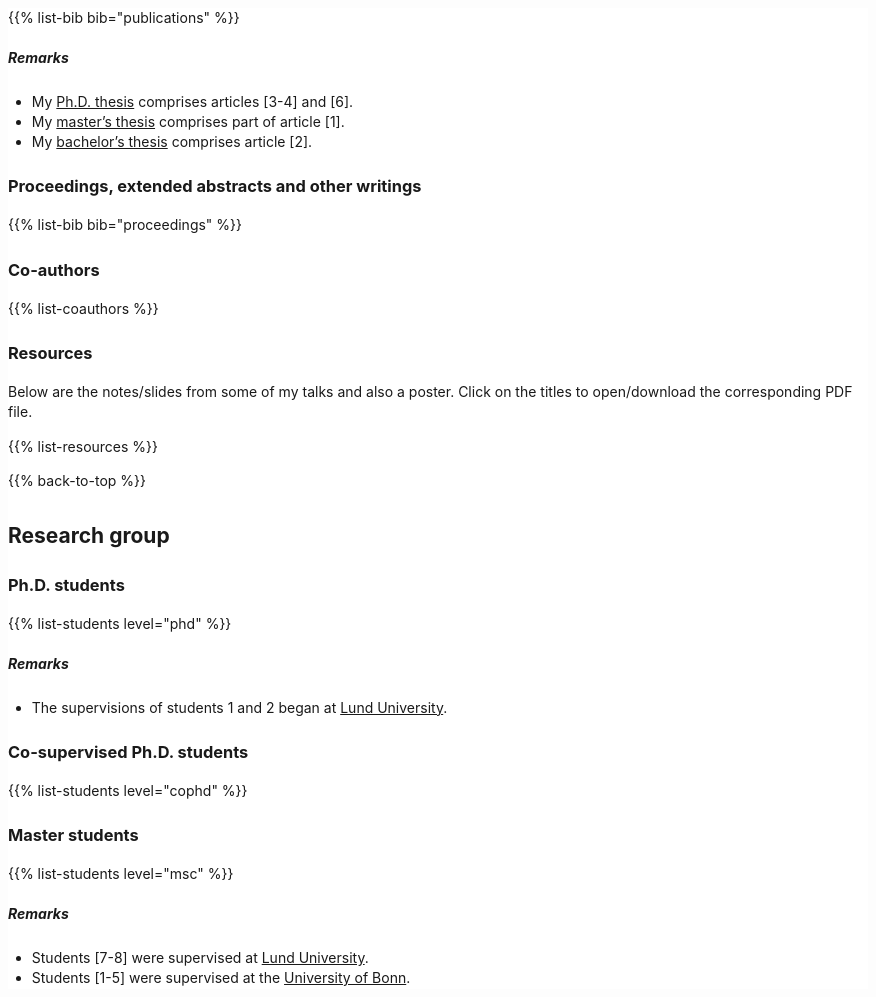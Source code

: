 {{% list-bib bib="publications" %}}

##### Remarks

* My [Ph.D. thesis](https://nagoya.repo.nii.ac.jp/record/18748/files/k10745_thesis.pdf) comprises articles [3-4] and [6].
* My [master’s thesis](https://tesiunam.dgb.unam.mx/F/RFXTK95AQF18PMN83JUABX9VQ4QX691QK8SFSM7LXDQIU8UBAE-21312?func=full-set-set&set_number=210951&set_entry=000001&format=999) comprises part of article [1].
* My [bachelor’s thesis](https://tesiunam.dgb.unam.mx/F/RFXTK95AQF18PMN83JUABX9VQ4QX691QK8SFSM7LXDQIU8UBAE-06523?func=full-set-set&set_number=211056&set_entry=000002&format=999) comprises article [2].

### Proceedings, extended abstracts and other writings

{{% list-bib bib="proceedings" %}}

### Co-authors

{{% list-coauthors %}}

### Resources

Below are the notes/slides from some of my talks and also a poster. Click on the titles to open/download the corresponding PDF file.

{{% list-resources %}}

{{% back-to-top %}}

## Research group

### Ph.D. students

{{% list-students level="phd" %}}

##### Remarks 

* The supervisions of students 1 and 2 began at [Lund University](https://www.maths.lu.se/english/).

### Co-supervised Ph.D. students

{{% list-students level="cophd" %}}

### Master students

{{% list-students level="msc" %}}

##### Remarks

* Students [7-8] were supervised at [Lund University](https://www.maths.lu.se/english/).
* Students [1-5] were supervised at the [University of Bonn](https://www.math.uni-bonn.de/?language=en).

